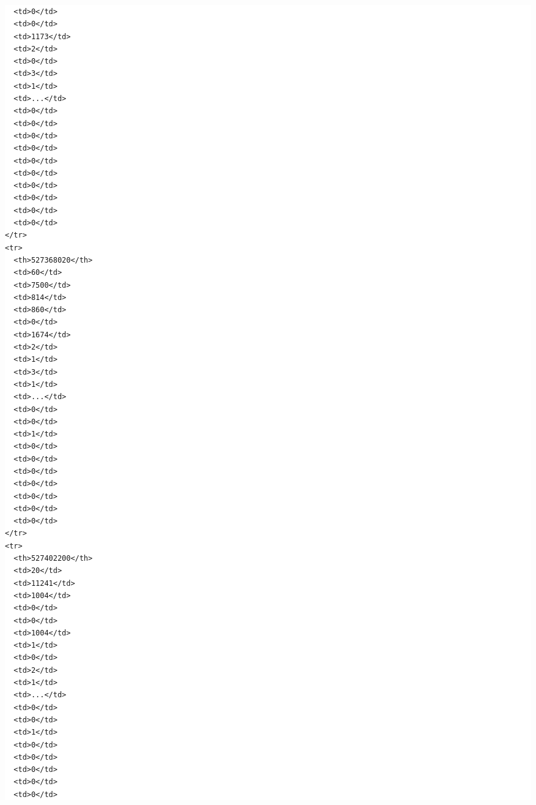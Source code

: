       <td>0</td>
      <td>0</td>
      <td>1173</td>
      <td>2</td>
      <td>0</td>
      <td>3</td>
      <td>1</td>
      <td>...</td>
      <td>0</td>
      <td>0</td>
      <td>0</td>
      <td>0</td>
      <td>0</td>
      <td>0</td>
      <td>0</td>
      <td>0</td>
      <td>0</td>
      <td>0</td>
    </tr>
    <tr>
      <th>527368020</th>
      <td>60</td>
      <td>7500</td>
      <td>814</td>
      <td>860</td>
      <td>0</td>
      <td>1674</td>
      <td>2</td>
      <td>1</td>
      <td>3</td>
      <td>1</td>
      <td>...</td>
      <td>0</td>
      <td>0</td>
      <td>1</td>
      <td>0</td>
      <td>0</td>
      <td>0</td>
      <td>0</td>
      <td>0</td>
      <td>0</td>
      <td>0</td>
    </tr>
    <tr>
      <th>527402200</th>
      <td>20</td>
      <td>11241</td>
      <td>1004</td>
      <td>0</td>
      <td>0</td>
      <td>1004</td>
      <td>1</td>
      <td>0</td>
      <td>2</td>
      <td>1</td>
      <td>...</td>
      <td>0</td>
      <td>0</td>
      <td>1</td>
      <td>0</td>
      <td>0</td>
      <td>0</td>
      <td>0</td>
      <td>0</td>